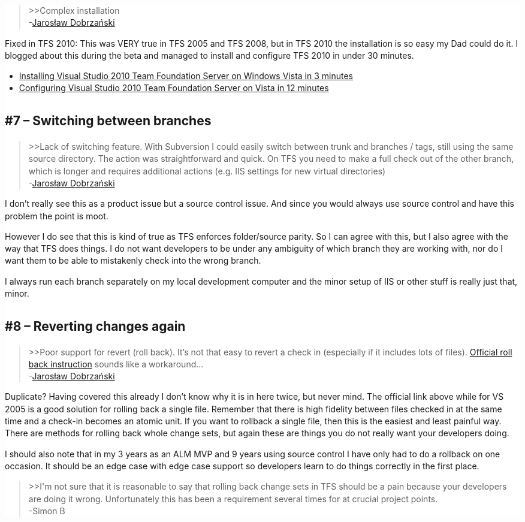 > \>>Complex installation  
> \-[Jarosław Dobrzański](http://dobrzanski.net)

Fixed in TFS 2010: This was VERY true in TFS 2005 and TFS 2008, but in TFS 2010 the installation is so easy my Dad could do it. I blogged about this during the beta and managed to install and configure TFS 2010 in under 30 minutes.

- [Installing Visual Studio 2010 Team Foundation Server on Windows Vista in 3 minutes](http://blog.hinshelwood.com/archive/2009/10/20/installing-visual-studio-2010-team-foundation-server-on-windows-vista.aspx)
- [Configuring Visual Studio 2010 Team Foundation Server on Vista in 12 minutes](http://geekswithblogs.net/hinshelm/archive/2009/10/20/configuring-visual-studio-2010-team-foundation-server-on-vista-in.aspx)

## #7 – Switching between branches

> \>>Lack of switching feature. With Subversion I could easily switch between trunk and branches / tags, still using the same source directory. The action was straightforward and quick. On TFS you need to make a full check out of the other branch, which is longer and requires additional actions (e.g. IIS settings for new virtual directories)  
> \-[Jarosław Dobrzański](http://dobrzanski.net)

I don’t really see this as a product issue but a source control issue. And since you would always use source control and have this problem the point is moot.

However I do see that this is kind of true as TFS enforces folder/source parity. So I can agree with this, but I also agree with the way that TFS does things. I do not want developers to be under any ambiguity of which branch they are working with, nor do I want them to be able to mistakenly check into the wrong branch.

I always run each branch separately on my local development computer and the minor setup of IIS or other stuff is really just that, minor.

## #8 – Reverting changes again

> \>>Poor support for revert (roll back). It’s not that easy to revert a check in (especially if it includes lots of files). [Official roll back instruction](http://msdn.microsoft.com/en-us/library/ms194956%28VS.80%29.aspx) sounds like a workaround…  
> \-[Jarosław Dobrzański](http://dobrzanski.net)

Duplicate? Having covered this already I don’t know why it is in here twice, but never mind. The official link above while for VS 2005 is a good solution for rolling back a single file. Remember that there is high fidelity between files checked in at the same time and a check-in becomes an atomic unit. If you want to rollback a single file, then this is the easiest and least painful way. There are methods for rolling back whole change sets, but again these are things you do not really want your developers doing.

I should also note that in my 3 years as an ALM MVP and 9 years using source control I have only had to do a rollback on one occasion. It should be an edge case with edge case support so developers learn to do things correctly in the first place.

> \>>I'm not sure that it is reasonable to say that rolling back change sets in TFS should be a pain because your developers are doing it wrong. Unfortunately this has been a requirement several times for at crucial project points.  
> \-Simon B
